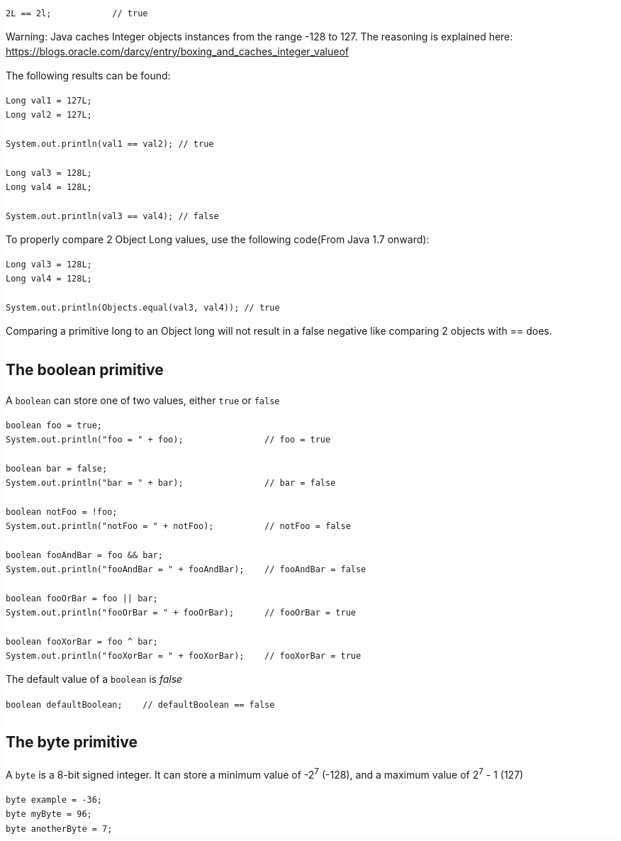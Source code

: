     2L == 2l;            // true

Warning: Java caches Integer objects instances from the range -128 to 127. The reasoning is explained here: https://blogs.oracle.com/darcy/entry/boxing_and_caches_integer_valueof

The following results can be found:

    Long val1 = 127L;
    Long val2 = 127L;
    
    System.out.println(val1 == val2); // true
    
    Long val3 = 128L;
    Long val4 = 128L;
    
    System.out.println(val3 == val4); // false

To properly compare 2 Object Long values, use the following code(From Java 1.7 onward):

    Long val3 = 128L;
    Long val4 = 128L;
    
    System.out.println(Objects.equal(val3, val4)); // true

Comparing a primitive long to an Object long will not result in a false negative like comparing 2 objects with == does.

## The boolean primitive
A `boolean` can store one of two values, either `true` or `false`

    boolean foo = true;
    System.out.println("foo = " + foo);                // foo = true
    
    boolean bar = false;
    System.out.println("bar = " + bar);                // bar = false
    
    boolean notFoo = !foo;
    System.out.println("notFoo = " + notFoo);          // notFoo = false
    
    boolean fooAndBar = foo && bar;
    System.out.println("fooAndBar = " + fooAndBar);    // fooAndBar = false
    
    boolean fooOrBar = foo || bar;
    System.out.println("fooOrBar = " + fooOrBar);      // fooOrBar = true
    
    boolean fooXorBar = foo ^ bar;
    System.out.println("fooXorBar = " + fooXorBar);    // fooXorBar = true


The default value of a `boolean` is _false_
    
    boolean defaultBoolean;    // defaultBoolean == false



## The byte primitive
A `byte` is a 8-bit signed integer. It can store a minimum value of -2<sup>7</sup> (-128), and a maximum value of 2<sup>7</sup> - 1 (127)

    byte example = -36;
    byte myByte = 96;
    byte anotherByte = 7;
